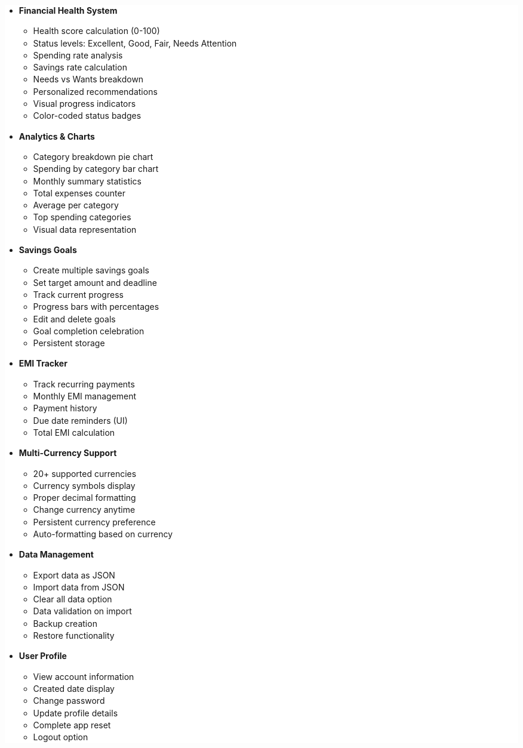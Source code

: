 - **Financial Health System**
  - Health score calculation (0-100)
  - Status levels: Excellent, Good, Fair, Needs Attention
  - Spending rate analysis
  - Savings rate calculation
  - Needs vs Wants breakdown
  - Personalized recommendations
  - Visual progress indicators
  - Color-coded status badges

- **Analytics & Charts**
  - Category breakdown pie chart
  - Spending by category bar chart
  - Monthly summary statistics
  - Total expenses counter
  - Average per category
  - Top spending categories
  - Visual data representation

- **Savings Goals**
  - Create multiple savings goals
  - Set target amount and deadline
  - Track current progress
  - Progress bars with percentages
  - Edit and delete goals
  - Goal completion celebration
  - Persistent storage

- **EMI Tracker**
  - Track recurring payments
  - Monthly EMI management
  - Payment history
  - Due date reminders (UI)
  - Total EMI calculation

- **Multi-Currency Support**
  - 20+ supported currencies
  - Currency symbols display
  - Proper decimal formatting
  - Change currency anytime
  - Persistent currency preference
  - Auto-formatting based on currency

- **Data Management**
  - Export data as JSON
  - Import data from JSON
  - Clear all data option
  - Data validation on import
  - Backup creation
  - Restore functionality

- **User Profile**
  - View account information
  - Created date display
  - Change password
  - Update profile details
  - Complete app reset
  - Logout option
